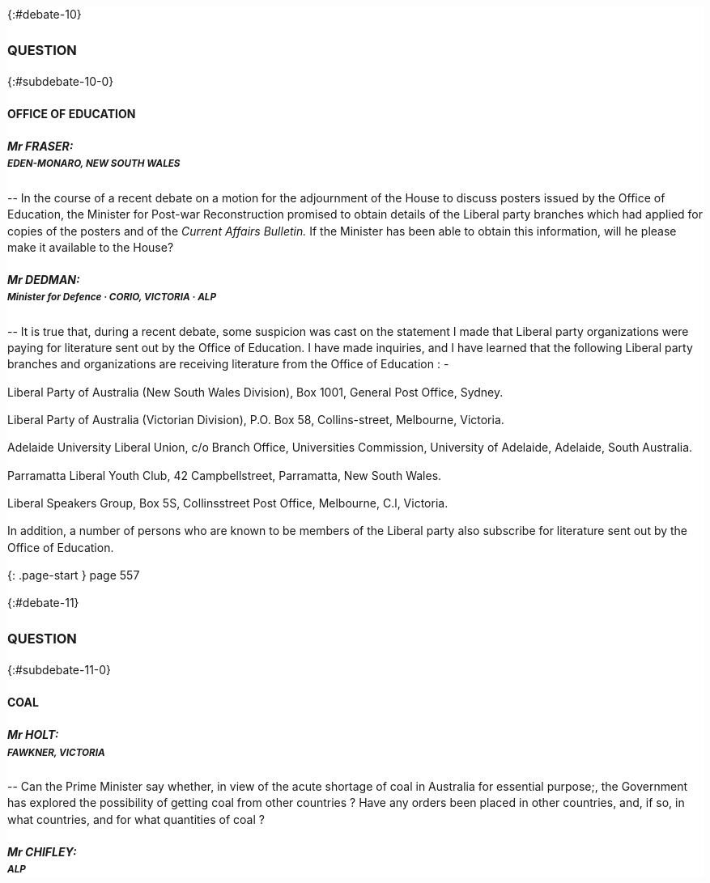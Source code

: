 {:#debate-10}
### QUESTION

{:#subdebate-10-0}
#### OFFICE OF EDUCATION

##### Mr FRASER:<br><small class="text-muted">EDEN-MONARO, NEW SOUTH WALES</small>

-- In the course of a recent debate on a motion for the adjournment of the House to discuss posters issued by the Office of Education, the Minister for Post-war Reconstruction promised to obtain details of the Liberal party branches which had applied for copies of the posters and of the  *Current Affairs Bulletin.*  If the Minister has been able to obtain this information, will he please make it available to the House? 

##### Mr DEDMAN:<br><small class="text-muted">Minister for Defence &middot; CORIO, VICTORIA &middot; ALP</small>

-- It is true that, during a recent debate, some suspicion was cast on the statement I made that Liberal party organizations were paying for literature sent out by the Office of Education. I have made inquiries, and I have learned that the following Liberal party branches and organizations are receiving literature from the Office of Education : - 

Liberal Party of Australia (New South Wales Division), Box 1001, General Post Office, Sydney. 

Liberal Party of Australia (Victorian Division), P.O. Box 58, Collins-street, Melbourne, Victoria. 

Adelaide University Liberal Union, c/o Branch Office, Universities Commission, University of Adelaide, Adelaide, South Australia. 

Parramatta Liberal Youth Club, 42 Campbellstreet, Parramatta, New South Wales. 

Liberal Speakers Group, Box 5S, Collinsstreet Post Office, Melbourne, C.l, Victoria. 

In addition, a number of persons who are known to be members of  the Liberal  party also subscribe for literature sent out by the Office of Education. 

{: .page-start }
page 557

{:#debate-11}
### QUESTION

{:#subdebate-11-0}
#### COAL

##### Mr HOLT:<br><small class="text-muted">FAWKNER, VICTORIA</small>

-- Can the Prime Minister say whether, in view of the acute shortage of coal in Australia for essential purpose;, the Government has explored the possibility of getting coal from other countries ? Have any orders been placed in other countries, and, if so, in what countries, and for what quantities of coal ? 

##### Mr CHIFLEY:<br><small class="text-muted">ALP</small>
